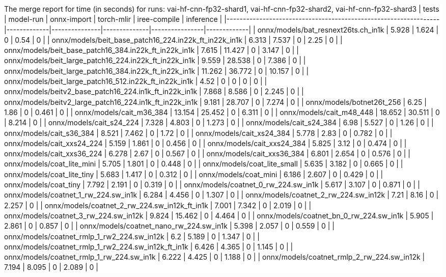 The merge report for time (in seconds) for runs: vai-hf-cnn-fp32-shard1, vai-hf-cnn-fp32-shard2, vai-hf-cnn-fp32-shard3
| tests                                                           |   model-run |   onnx-import |   torch-mlir |   iree-compile |   inference |
|-----------------------------------------------------------------|-------------|---------------|--------------|----------------|-------------|
| onnx/models/bat_resnext26ts.ch_in1k                             |       5.928 |         1.624 |            0 |          0.54  |       0     |
| onnx/models/beit_base_patch16_224.in22k_ft_in22k_in1k           |       6.313 |         7.537 |            0 |          2.25  |       0     |
| onnx/models/beit_base_patch16_384.in22k_ft_in22k_in1k           |       7.615 |        11.427 |            0 |          3.147 |       0     |
| onnx/models/beit_large_patch16_224.in22k_ft_in22k_in1k          |       9.559 |        28.538 |            0 |          7.386 |       0     |
| onnx/models/beit_large_patch16_384.in22k_ft_in22k_in1k          |      11.262 |        36.772 |            0 |         10.157 |       0     |
| onnx/models/beit_large_patch16_512.in22k_ft_in22k_in1k          |       4.52  |         0     |            0 |          0     |       0     |
| onnx/models/beitv2_base_patch16_224.in1k_ft_in22k_in1k          |       7.868 |         8.586 |            0 |          2.245 |       0     |
| onnx/models/beitv2_large_patch16_224.in1k_ft_in22k_in1k         |       9.181 |        28.707 |            0 |          7.274 |       0     |
| onnx/models/botnet26t_256                                       |       6.25  |         1.86  |            0 |          0.461 |       0     |
| onnx/models/cait_m36_384                                        |      13.154 |        25.452 |            0 |          6.311 |       0     |
| onnx/models/cait_m48_448                                        |      18.652 |        30.511 |            0 |          8.214 |       0     |
| onnx/models/cait_s24_224                                        |       7.328 |         4.803 |            0 |          1.273 |       0     |
| onnx/models/cait_s24_384                                        |       6.98  |         5.527 |            0 |          1.26  |       0     |
| onnx/models/cait_s36_384                                        |       8.521 |         7.462 |            0 |          1.72  |       0     |
| onnx/models/cait_xs24_384                                       |       5.778 |         2.83  |            0 |          0.782 |       0     |
| onnx/models/cait_xxs24_224                                      |       5.159 |         1.861 |            0 |          0.456 |       0     |
| onnx/models/cait_xxs24_384                                      |       5.825 |         3.12  |            0 |          0.474 |       0     |
| onnx/models/cait_xxs36_224                                      |       6.278 |         2.67  |            0 |          0.567 |       0     |
| onnx/models/cait_xxs36_384                                      |       6.801 |         2.654 |            0 |          0.576 |       0     |
| onnx/models/coat_lite_mini                                      |       5.705 |         1.801 |            0 |          0.448 |       0     |
| onnx/models/coat_lite_small                                     |       5.635 |         3.182 |            0 |          0.665 |       0     |
| onnx/models/coat_lite_tiny                                      |       5.683 |         1.417 |            0 |          0.312 |       0     |
| onnx/models/coat_mini                                           |       6.186 |         2.607 |            0 |          0.429 |       0     |
| onnx/models/coat_tiny                                           |       7.792 |         2.191 |            0 |          0.319 |       0     |
| onnx/models/coatnet_0_rw_224.sw_in1k                            |       5.617 |         3.107 |            0 |          0.871 |       0     |
| onnx/models/coatnet_1_rw_224.sw_in1k                            |       6.284 |         4.456 |            0 |          1.307 |       0     |
| onnx/models/coatnet_2_rw_224.sw_in12k                           |       7.21  |         8.16  |            0 |          2.257 |       0     |
| onnx/models/coatnet_2_rw_224.sw_in12k_ft_in1k                   |       7.001 |         7.342 |            0 |          2.019 |       0     |
| onnx/models/coatnet_3_rw_224.sw_in12k                           |       9.824 |        15.462 |            0 |          4.464 |       0     |
| onnx/models/coatnet_bn_0_rw_224.sw_in1k                         |       5.905 |         2.861 |            0 |          0.857 |       0     |
| onnx/models/coatnet_nano_rw_224.sw_in1k                         |       5.398 |         2.057 |            0 |          0.559 |       0     |
| onnx/models/coatnet_rmlp_1_rw2_224.sw_in12k                     |       6.2   |         5.189 |            0 |          1.347 |       0     |
| onnx/models/coatnet_rmlp_1_rw2_224.sw_in12k_ft_in1k             |       6.426 |         4.365 |            0 |          1.145 |       0     |
| onnx/models/coatnet_rmlp_1_rw_224.sw_in1k                       |       6.222 |         4.425 |            0 |          1.188 |       0     |
| onnx/models/coatnet_rmlp_2_rw_224.sw_in12k                      |       7.194 |         8.095 |            0 |          2.089 |       0     |